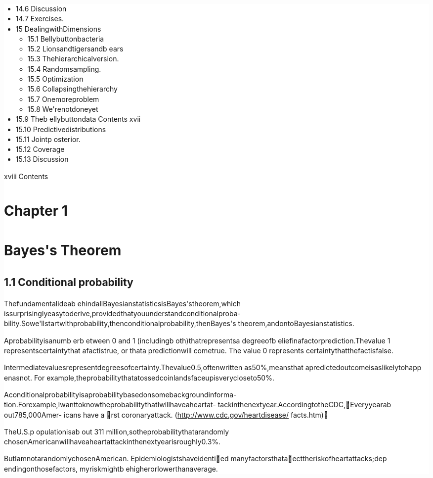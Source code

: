   - 14.6 Discussion
   - 14.7 Exercises.
- 15 DealingwithDimensions
   - 15.1 Bellybuttonbacteria
   - 15.2 Lionsandtigersandb ears
   - 15.3 Thehierarchicalversion.
   - 15.4 Randomsampling.
   - 15.5 Optimization
   - 15.6 Collapsingthehierarchy
   - 15.7 Onemoreproblem
   - 15.8 We'renotdoneyet
- 15.9 Theb ellybuttondata Contents xvii
- 15.10 Predictivedistributions
- 15.11 Jointp osterior.
- 15.12 Coverage
- 15.13 Discussion


xviii Contents


# Chapter 1

# Bayes's Theorem

## 1.1 Conditional probability

Thefundamentalideab ehindallBayesianstatisticsisBayes'stheorem,which
issurprisinglyeasytoderive,providedthatyouunderstandconditionalproba-
bility.Sowe'llstartwithprobability,thenconditionalprobability,thenBayes's
theorem,andontoBayesianstatistics.

Aprobabilityisanumb erb etween 0 and 1 (includingb oth)thatrepresentsa
degreeofb eliefinafactorprediction.Thevalue 1 representscertaintythat
afactistrue, or thata predictionwill cometrue. The value 0 represents
certaintythatthefactisfalse.

Intermediatevaluesrepresentdegreesofcertainty.Thevalue0.5,oftenwritten
as50%,meansthat apredictedoutcomeisaslikelytohapp enasnot. For
example,theprobabilitythatatossedcoinlandsfaceupisverycloseto50%.

Aconditionalprobabilityisaprobabilitybasedonsomebackgroundinforma-
tion.Forexample,IwanttoknowtheprobabilitythatIwillhaveaheartat-
tackinthenextyear.AccordingtotheCDC,Everyyearab out785,000Amer-
icans have a rst coronaryattack. (http://www.cdc.gov/heartdisease/
facts.htm)

TheU.S.p opulationisab out 311 million,sotheprobabilitythatarandomly
chosenAmericanwillhaveaheartattackinthenextyearisroughly0.3%.

ButIamnotarandomlychosenAmerican. Epidemiologistshaveidentied
manyfactorsthataecttheriskofheartattacks;dep endingonthosefactors,
myriskmightb ehigherorlowerthanaverage.
